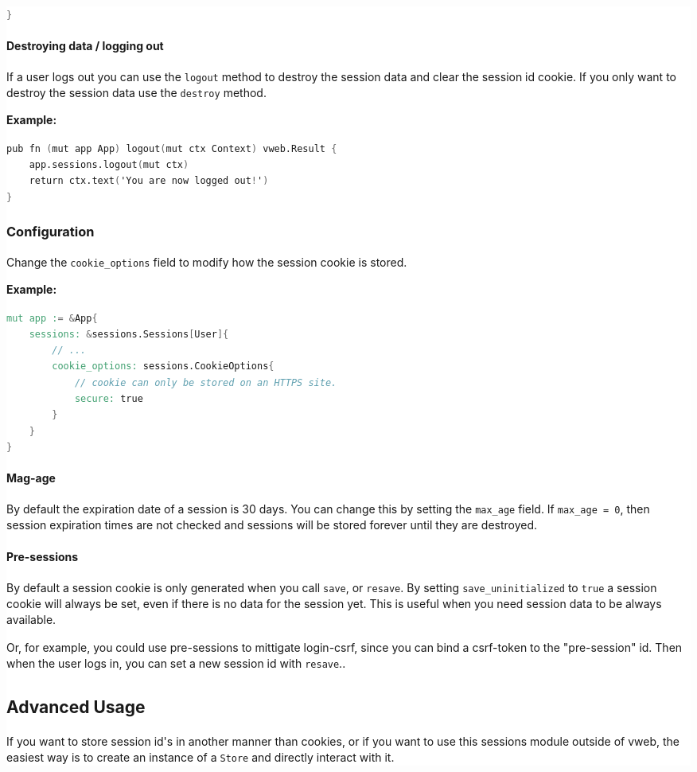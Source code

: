 ```v ignore
}
```

#### Destroying data / logging out

If a user logs out you can use the `logout` method to destroy the session data and 
clear the session id cookie. If you only want to destroy the session data use the `destroy` 
method.

**Example:**
```v ignore
pub fn (mut app App) logout(mut ctx Context) vweb.Result {
	app.sessions.logout(mut ctx)
	return ctx.text('You are now logged out!')
}
```

### Configuration

Change the `cookie_options` field to modify how the session cookie is stored.

**Example:**
```v ignore
mut app := &App{
	sessions: &sessions.Sessions[User]{
		// ...
		cookie_options: sessions.CookieOptions{
			// cookie can only be stored on an HTTPS site.
			secure: true
		}
	}
}
```

#### Mag-age

By default the expiration date of a session is 30 days. You can change this by
setting the `max_age` field. If `max_age = 0`, then session expiration times are not
checked and sessions will be stored forever until they are destroyed.

#### Pre-sessions

By default a session cookie is only generated when you call `save`, or `resave`.
By setting `save_uninitialized` to `true` a session cookie will always be set,
even if there is no data for the session yet. This is useful when you need session
data to be always available.

Or, for example, you could use pre-sessions to mittigate login-csrf, 
since you can bind a csrf-token to the "pre-session" id. Then when the user logs 
in, you can set a new session id with `resave`..

## Advanced Usage

If you want to store session id's in another manner than cookies, or if you want
to use this sessions module outside of vweb, the easiest way is to create an
instance of a `Store` and directly interact with it.
